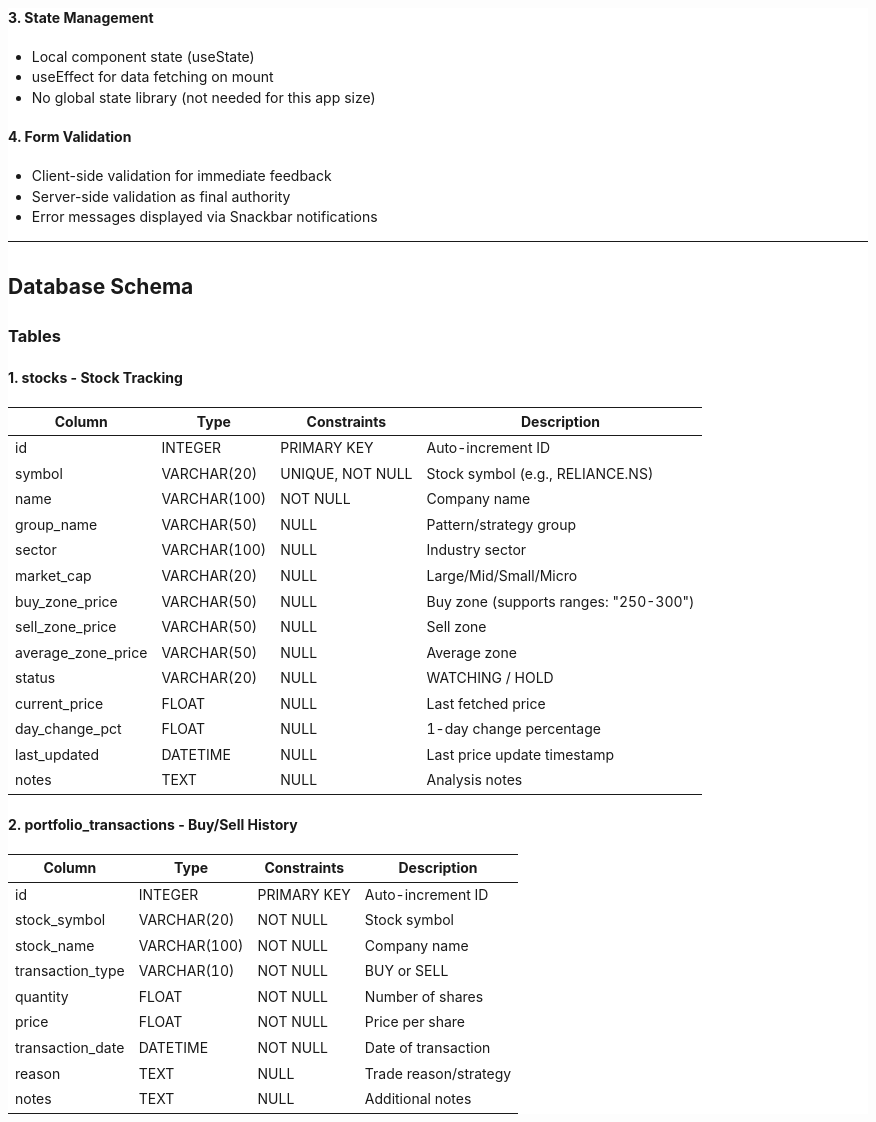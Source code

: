#### 3. **State Management**
- Local component state (useState)
- useEffect for data fetching on mount
- No global state library (not needed for this app size)

#### 4. **Form Validation**
- Client-side validation for immediate feedback
- Server-side validation as final authority
- Error messages displayed via Snackbar notifications

---

## Database Schema

### Tables

#### 1. **stocks** - Stock Tracking
| Column | Type | Constraints | Description |
|--------|------|-------------|-------------|
| id | INTEGER | PRIMARY KEY | Auto-increment ID |
| symbol | VARCHAR(20) | UNIQUE, NOT NULL | Stock symbol (e.g., RELIANCE.NS) |
| name | VARCHAR(100) | NOT NULL | Company name |
| group_name | VARCHAR(50) | NULL | Pattern/strategy group |
| sector | VARCHAR(100) | NULL | Industry sector |
| market_cap | VARCHAR(20) | NULL | Large/Mid/Small/Micro |
| buy_zone_price | VARCHAR(50) | NULL | Buy zone (supports ranges: "250-300") |
| sell_zone_price | VARCHAR(50) | NULL | Sell zone |
| average_zone_price | VARCHAR(50) | NULL | Average zone |
| status | VARCHAR(20) | NULL | WATCHING / HOLD |
| current_price | FLOAT | NULL | Last fetched price |
| day_change_pct | FLOAT | NULL | 1-day change percentage |
| last_updated | DATETIME | NULL | Last price update timestamp |
| notes | TEXT | NULL | Analysis notes |

#### 2. **portfolio_transactions** - Buy/Sell History
| Column | Type | Constraints | Description |
|--------|------|-------------|-------------|
| id | INTEGER | PRIMARY KEY | Auto-increment ID |
| stock_symbol | VARCHAR(20) | NOT NULL | Stock symbol |
| stock_name | VARCHAR(100) | NOT NULL | Company name |
| transaction_type | VARCHAR(10) | NOT NULL | BUY or SELL |
| quantity | FLOAT | NOT NULL | Number of shares |
| price | FLOAT | NOT NULL | Price per share |
| transaction_date | DATETIME | NOT NULL | Date of transaction |
| reason | TEXT | NULL | Trade reason/strategy |
| notes | TEXT | NULL | Additional notes |